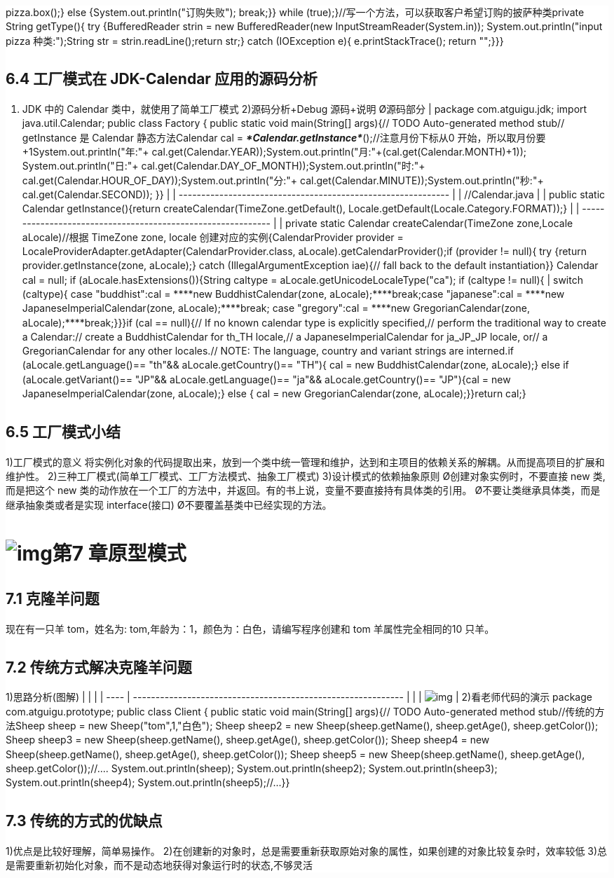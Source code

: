pizza.box();} else {System.out.println("订购失败"); break;}} while (true);}//写一个方法，可以获取客户希望订购的披萨种类private String getType(){ try {BufferedReader strin = new BufferedReader(new InputStreamReader(System.in)); System.out.println("input pizza 种类:");String str = strin.readLine();return str;} catch (IOException e){ e.printStackTrace(); return "";}}}
## 6.4 工厂模式在 JDK-Calendar 应用的源码分析
1) JDK 中的 Calendar 类中，就使用了简单工厂模式
2)源码分析+Debug 源码+说明
Ø源码部分
| package com.atguigu.jdk; import java.util.Calendar; public class Factory { public static void main(String[] args){// TODO Auto-generated method stub// getInstance 是 Calendar 静态方法Calendar cal = ***\*Calendar.getInstance\****();//注意月份下标从0 开始，所以取月份要+1System.out.println("年:"+ cal.get(Calendar.YEAR));System.out.println("月:"+(cal.get(Calendar.MONTH)+1)); System.out.println("日:"+ cal.get(Calendar.DAY_OF_MONTH));System.out.println("时:"+ cal.get(Calendar.HOUR_OF_DAY));System.out.println("分:"+ cal.get(Calendar.MINUTE));System.out.println("秒:"+ cal.get(Calendar.SECOND)); }} |
| ------------------------------------------------------------ |
| //Calendar.java                                              |
| public static Calendar getInstance(){return createCalendar(TimeZone.getDefault(), Locale.getDefault(Locale.Category.FORMAT));} |
| ------------------------------------------------------------ |
| private static Calendar createCalendar(TimeZone zone,Locale aLocale)//根据 TimeZone zone, locale 创建对应的实例{CalendarProvider provider = LocaleProviderAdapter.getAdapter(CalendarProvider.class, aLocale).getCalendarProvider();if (provider != null){ try {return provider.getInstance(zone, aLocale);} catch (IllegalArgumentException iae){// fall back to the default instantiation}} Calendar cal = null; if (aLocale.hasExtensions()){String caltype = aLocale.getUnicodeLocaleType("ca"); if (caltype != null){ |
switch (caltype){ case "buddhist":cal = ***\*new BuddhistCalendar(zone, aLocale);\****break;case "japanese":cal = ***\*new JapaneseImperialCalendar(zone, aLocale);\****break; case "gregory":cal = ***\*new GregorianCalendar(zone, aLocale);\****break;}}}if (cal == null){// If no known calendar type is explicitly specified,// perform the traditional way to create a Calendar:// create a BuddhistCalendar for th_TH locale,// a JapaneseImperialCalendar for ja_JP_JP locale, or// a GregorianCalendar for any other locales.// NOTE: The language, country and variant strings are interned.if (aLocale.getLanguage()== "th"&& aLocale.getCountry()== "TH"){ cal = new BuddhistCalendar(zone, aLocale);} else if (aLocale.getVariant()== "JP"&& aLocale.getLanguage()== "ja"&& aLocale.getCountry()== "JP"){cal = new JapaneseImperialCalendar(zone, aLocale);} else {
cal = new GregorianCalendar(zone, aLocale);}}return cal;}
## 6.5 工厂模式小结
1)工厂模式的意义
将实例化对象的代码提取出来，放到一个类中统一管理和维护，达到和主项目的依赖关系的解耦。从而提高项目的扩展和维护性。
2)三种工厂模式(简单工厂模式、工厂方法模式、抽象工厂模式)
3)设计模式的依赖抽象原则
Ø创建对象实例时，不要直接 new 类,而是把这个 new 类的动作放在一个工厂的方法中，并返回。有的书上说，变量不要直接持有具体类的引用。
Ø不要让类继承具体类，而是继承抽象类或者是实现 interface(接口)
Ø不要覆盖基类中已经实现的方法。
# ![img](C:%5CUsers%5C98449%5CAppData%5CLocal%5CTemp%5Cksohtml8304%5Cwps53.png)第7	章原型模式
## 7.1 克隆羊问题
现在有一只羊 tom，姓名为: tom,年龄为：1，颜色为：白色，请编写程序创建和 tom 羊属性完全相同的10
只羊。
## 7.2 传统方式解决克隆羊问题
1)思路分析(图解)
|      |                                                              |
| ---- | ------------------------------------------------------------ |
|      | ![img](C:%5CUsers%5C98449%5CAppData%5CLocal%5CTemp%5Cksohtml8304%5Cwps54.png) |
2)看老师代码的演示
package com.atguigu.prototype; public class Client { public static void main(String[] args){// TODO Auto-generated method stub//传统的方法Sheep sheep = new Sheep("tom",1,"白色"); Sheep sheep2 = new Sheep(sheep.getName(), sheep.getAge(), sheep.getColor()); Sheep sheep3 = new Sheep(sheep.getName(), sheep.getAge(), sheep.getColor()); Sheep sheep4 = new Sheep(sheep.getName(), sheep.getAge(), sheep.getColor());
Sheep sheep5 = new Sheep(sheep.getName(), sheep.getAge(), sheep.getColor());//.... System.out.println(sheep); System.out.println(sheep2); System.out.println(sheep3); System.out.println(sheep4); System.out.println(sheep5);//...}}
## 7.3 传统的方式的优缺点
1)优点是比较好理解，简单易操作。
2)在创建新的对象时，总是需要重新获取原始对象的属性，如果创建的对象比较复杂时，效率较低
3)总是需要重新初始化对象，而不是动态地获得对象运行时的状态,不够灵活